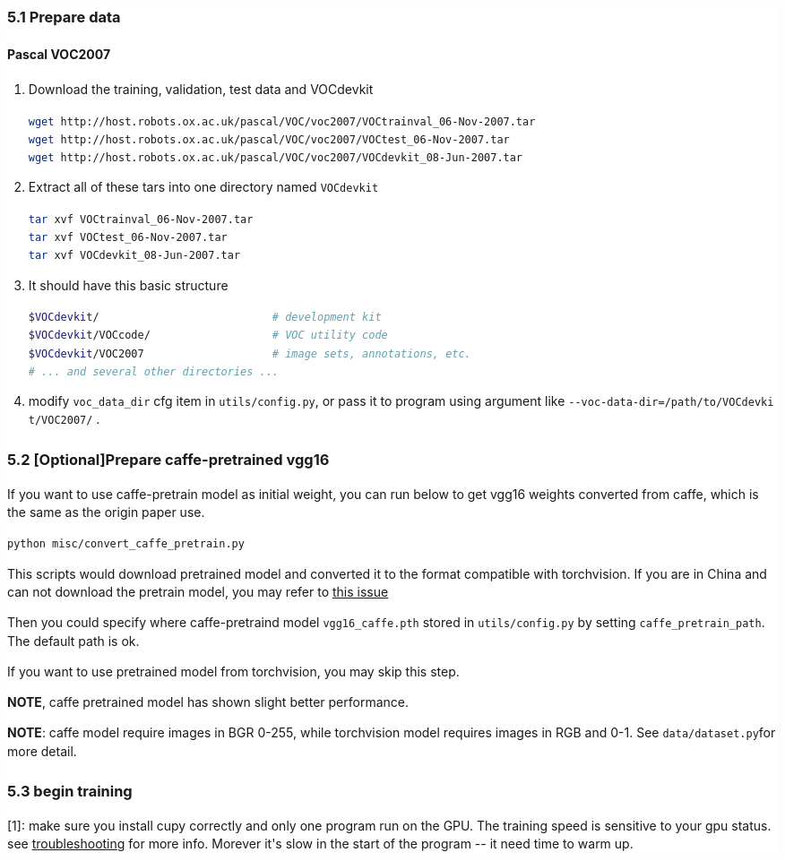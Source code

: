 ### 5.1 Prepare data

#### Pascal VOC2007

1. Download the training, validation, test data and VOCdevkit

   ```Bash
   wget http://host.robots.ox.ac.uk/pascal/VOC/voc2007/VOCtrainval_06-Nov-2007.tar
   wget http://host.robots.ox.ac.uk/pascal/VOC/voc2007/VOCtest_06-Nov-2007.tar
   wget http://host.robots.ox.ac.uk/pascal/VOC/voc2007/VOCdevkit_08-Jun-2007.tar
   ```

2. Extract all of these tars into one directory named `VOCdevkit`

   ```Bash
   tar xvf VOCtrainval_06-Nov-2007.tar
   tar xvf VOCtest_06-Nov-2007.tar
   tar xvf VOCdevkit_08-Jun-2007.tar
   ```

3. It should have this basic structure

   ```Bash
   $VOCdevkit/                           # development kit
   $VOCdevkit/VOCcode/                   # VOC utility code
   $VOCdevkit/VOC2007                    # image sets, annotations, etc.
   # ... and several other directories ...
   ```

4. modify `voc_data_dir` cfg item in `utils/config.py`, or pass it to program using argument like `--voc-data-dir=/path/to/VOCdevkit/VOC2007/` .


### 5.2 [Optional]Prepare caffe-pretrained vgg16

If you want to use caffe-pretrain model as initial weight, you can run below to get vgg16 weights converted from caffe, which is the same as the origin paper use.

````Bash
python misc/convert_caffe_pretrain.py
````

This scripts would download pretrained model and converted it to the format compatible with torchvision. If you are in China and can not download the pretrain model, you may refer to [this issue](https://github.com/chenyuntc/simple-faster-rcnn-pytorch/issues/63)

Then you could specify where caffe-pretraind model `vgg16_caffe.pth` stored in `utils/config.py` by setting `caffe_pretrain_path`. The default path is ok.

If you want to use pretrained model from torchvision, you may skip this step.

**NOTE**, caffe pretrained model has shown slight better performance.

**NOTE**: caffe model require images in BGR 0-255, while torchvision model requires images in RGB and 0-1. See `data/dataset.py`for more detail. 

### 5.3 begin training



[1]: make sure you install cupy correctly and only one program run on the GPU. The training speed is sensitive to your gpu status. see [troubleshooting](troubleshooting) for more info. Morever it's slow in the start of the program -- it need time to warm up.